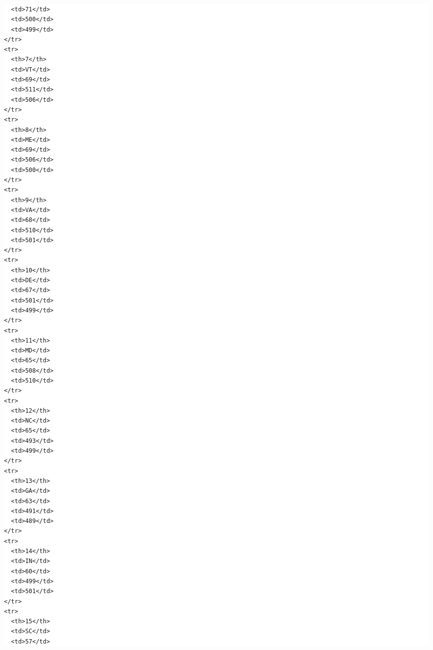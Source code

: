       <td>71</td>
      <td>500</td>
      <td>499</td>
    </tr>
    <tr>
      <th>7</th>
      <td>VT</td>
      <td>69</td>
      <td>511</td>
      <td>506</td>
    </tr>
    <tr>
      <th>8</th>
      <td>ME</td>
      <td>69</td>
      <td>506</td>
      <td>500</td>
    </tr>
    <tr>
      <th>9</th>
      <td>VA</td>
      <td>68</td>
      <td>510</td>
      <td>501</td>
    </tr>
    <tr>
      <th>10</th>
      <td>DE</td>
      <td>67</td>
      <td>501</td>
      <td>499</td>
    </tr>
    <tr>
      <th>11</th>
      <td>MD</td>
      <td>65</td>
      <td>508</td>
      <td>510</td>
    </tr>
    <tr>
      <th>12</th>
      <td>NC</td>
      <td>65</td>
      <td>493</td>
      <td>499</td>
    </tr>
    <tr>
      <th>13</th>
      <td>GA</td>
      <td>63</td>
      <td>491</td>
      <td>489</td>
    </tr>
    <tr>
      <th>14</th>
      <td>IN</td>
      <td>60</td>
      <td>499</td>
      <td>501</td>
    </tr>
    <tr>
      <th>15</th>
      <td>SC</td>
      <td>57</td>